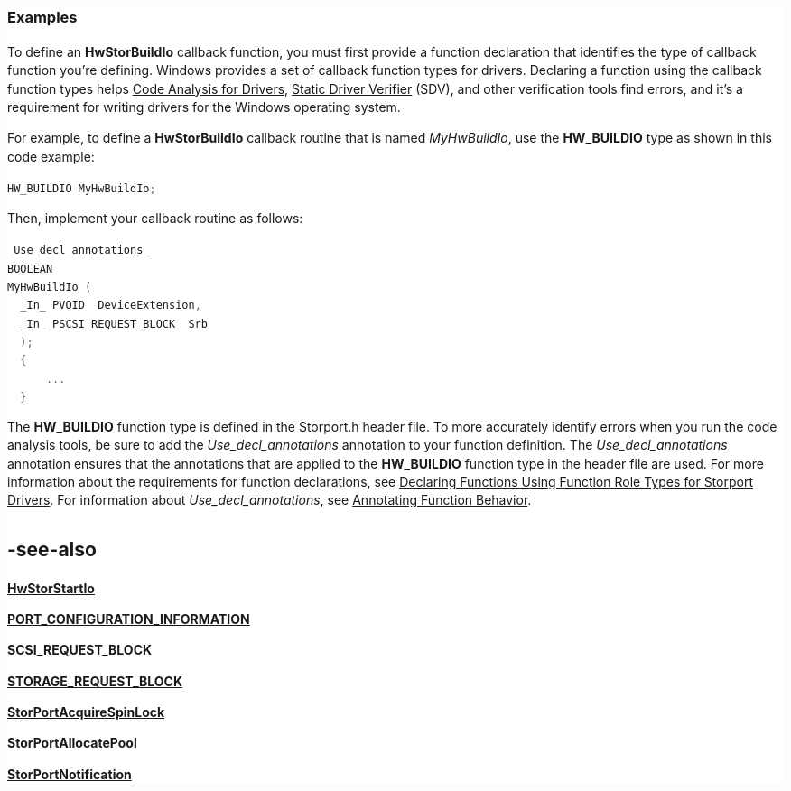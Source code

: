 ### Examples

To define an **HwStorBuildIo** callback function, you must first provide a function declaration that identifies the type of callback function you’re defining. Windows provides a set of callback function types for drivers. Declaring a function using the callback function types helps [Code Analysis for Drivers](https://docs.microsoft.com/windows-hardware/drivers/devtest/code-analysis-for-drivers), [Static Driver Verifier](https://docs.microsoft.com/windows-hardware/drivers/devtest/static-driver-verifier) (SDV), and other verification tools find errors, and it’s a requirement for writing drivers for the Windows operating system.

 For example, to define a **HwStorBuildIo** callback routine that is named *MyHwBuildIo*, use the **HW_BUILDIO** type as shown in this code example:

```cpp
HW_BUILDIO MyHwBuildIo;
```

Then, implement your callback routine as follows:

```cpp
_Use_decl_annotations_
BOOLEAN
MyHwBuildIo (
  _In_ PVOID  DeviceExtension,
  _In_ PSCSI_REQUEST_BLOCK  Srb
  );
  {
      ...
  }
```

The **HW_BUILDIO** function type is defined in the Storport.h header file. To more accurately identify errors when you run the code analysis tools, be sure to add the _Use_decl_annotations_ annotation to your function definition. The _Use_decl_annotations_ annotation ensures that the annotations that are applied to the **HW_BUILDIO** function type in the header file are used. For more information about the requirements for function declarations, see [Declaring Functions Using Function Role Types for Storport Drivers](https://docs.microsoft.com/windows-hardware/drivers/devtest/declaring-functions-by-using-function-role-types-for-storport-drivers). For information about _Use_decl_annotations_, see [Annotating Function Behavior](https://docs.microsoft.com/cpp/code-quality/annotating-function-behavior?view=vs-2019).

## -see-also

[**HwStorStartIo**](nc-storport-hw_startio.md)

[**PORT_CONFIGURATION_INFORMATION**](ns-storport-_port_configuration_information.md)

[**SCSI_REQUEST_BLOCK**](../srb/ns-srb-_scsi_request_block.md)

[**STORAGE_REQUEST_BLOCK**](../srb/ns-srb-_storage_request_block.md)

[**StorPortAcquireSpinLock**](nf-storport-storportacquirespinlock.md)

[**StorPortAllocatePool**](nf-storport-storportallocatepool.md)

[**StorPortNotification**](nf-storport-storportnotification.md)
